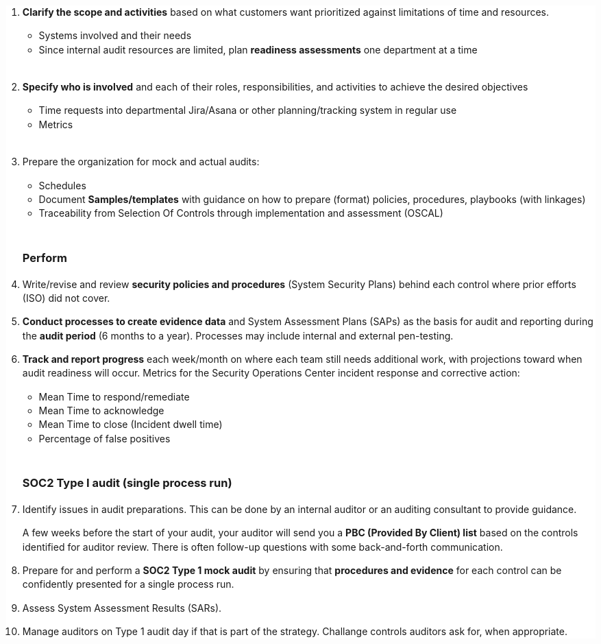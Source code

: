 1. <strong>Clarify the scope and activities</strong> based on what customers want prioritized against limitations of time and resources.

   * Systems involved and their needs
   * Since internal audit resources are limited, plan <strong>readiness assessments</strong> one department at a time
   <br /><br />

1. <strong>Specify who is involved</strong> and each of their roles, responsibilities, and activities to achieve the desired objectives

   * Time requests into departmental Jira/Asana or other planning/tracking system in regular use
   * Metrics
   <br /><br />

1. Prepare the organization for mock and actual audits:

   * Schedules
   * Document <strong>Samples/templates</strong> with guidance on how to prepare (format) policies, procedures, playbooks (with linkages)
   * Traceability from Selection Of Controls through implementation and assessment (OSCAL)
   <br /><br />

   ### Perform

1. Write/revise and review <strong>security policies and procedures</strong> (System Security Plans) behind each control where prior efforts (ISO) did not cover.

1. <strong>Conduct processes to create evidence data</strong> and System Assessment Plans (SAPs) as the basis for audit and reporting during the <strong>audit period</strong> (6 months to a year). Processes may include internal and external pen-testing.

1. <strong>Track and report progress</strong> each week/month on where each team still needs additional work, with projections toward when audit readiness will occur. Metrics for the Security Operations Center incident response and corrective action:

   * Mean Time to respond/remediate
   * Mean Time to acknowledge
   * Mean Time to close (Incident dwell time)
   * Percentage of false positives
   <br /><br />

   ### SOC2 Type I audit (single process run)

1. Identify issues in audit preparations. This can be done by an internal auditor or an auditing consultant to provide guidance.

   A few weeks before the start of your audit, your auditor will send you a <strong>PBC (Provided By Client) list</strong> based on the controls identified for auditor review. There is often follow-up questions with some back-and-forth communication.

1. Prepare for and perform a <strong>SOC2 Type 1 mock audit</strong>  by ensuring that <strong>procedures and evidence</strong> for each control can be confidently presented for a single process run.

1. Assess System Assessment Results (SARs).

1. Manage auditors on Type 1 audit day if that is part of the strategy.
Challange controls auditors ask for, when appropriate.
